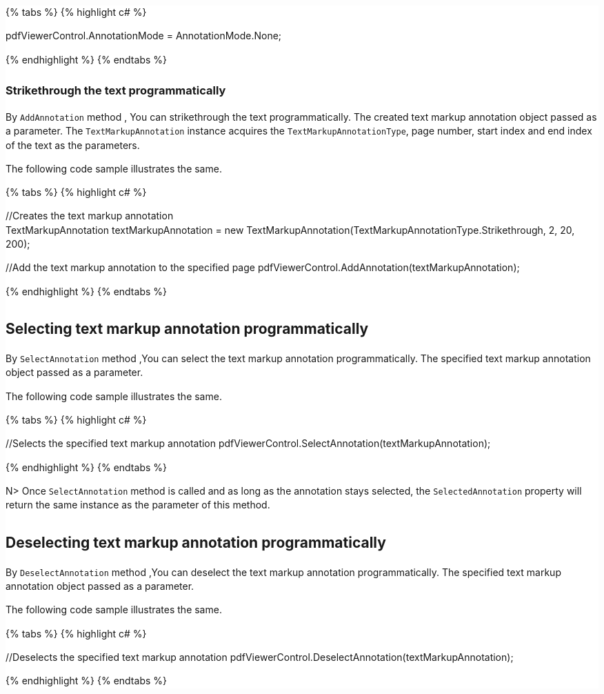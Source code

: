 {% tabs %}
{% highlight c# %}

pdfViewerControl.AnnotationMode = AnnotationMode.None;

{% endhighlight %}
{% endtabs %}

### Strikethrough the text programmatically

By `AddAnnotation` method , You can strikethrough the text programmatically. The created text markup annotation object passed as a parameter. The `TextMarkupAnnotation` instance acquires the `TextMarkupAnnotationType`, page number, start index and end index of the text as the parameters. 

The following code sample illustrates the same.

{% tabs %}
{% highlight c# %}

//Creates the text markup annotation             
TextMarkupAnnotation textMarkupAnnotation = new TextMarkupAnnotation(TextMarkupAnnotationType.Strikethrough, 2, 20, 200);        
   
//Add the text markup annotation to the specified page
pdfViewerControl.AddAnnotation(textMarkupAnnotation);

{% endhighlight %}
{% endtabs %}

## Selecting text markup annotation programmatically

By `SelectAnnotation` method ,You can select the text markup annotation programmatically. The specified text markup annotation object passed as a parameter.
 
The following code sample illustrates the same.

{% tabs %}
{% highlight c# %}

//Selects the specified text markup annotation
pdfViewerControl.SelectAnnotation(textMarkupAnnotation);

{% endhighlight %}
{% endtabs %}

N> Once `SelectAnnotation` method is called and as long as the annotation stays selected, the `SelectedAnnotation` property will return the same instance as the parameter of this method.

## Deselecting text markup annotation programmatically

By `DeselectAnnotation` method ,You can deselect the text markup annotation programmatically. The specified text markup annotation object passed as a parameter. 

The following code sample illustrates the same.

{% tabs %}
{% highlight c# %}

//Deselects the specified text markup annotation 
pdfViewerControl.DeselectAnnotation(textMarkupAnnotation);

{% endhighlight %}
{% endtabs %}
